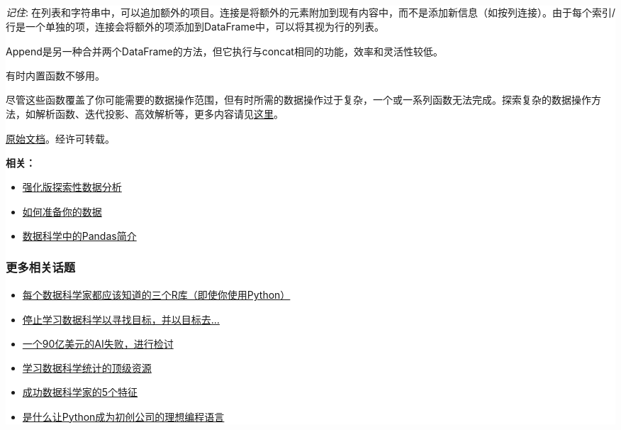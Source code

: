 *记住*: 在列表和字符串中，可以追加额外的项目。连接是将额外的元素附加到现有内容中，而不是添加新信息（如按列连接）。由于每个索引/行是一个单独的项，连接会将额外的项添加到DataFrame中，可以将其视为行的列表。

Append是另一种合并两个DataFrame的方法，但它执行与concat相同的功能，效率和灵活性较低。

有时内置函数不够用。

尽管这些函数覆盖了你可能需要的数据操作范围，但有时所需的数据操作过于复杂，一个或一系列函数无法完成。探索复杂的数据操作方法，如解析函数、迭代投影、高效解析等，更多内容请见[这里](https://medium.com/analytics-vidhya/tips-tricks-techniques-to-take-your-data-wrangling-skills-to-the-next-level-c912c23b20cb)。

[原始文档](https://medium.com/analytics-vidhya/every-dataframe-manipulation-explained-visualized-intuitively-dbeea7a5529e)。经许可转载。

**相关：**

+   [强化版探索性数据分析](https://www.kdnuggets.com/2020/07/exploratory-data-analysis-steroids.html)

+   [如何准备你的数据](https://www.kdnuggets.com/2020/06/how-prepare-your-data.html)

+   [数据科学中的Pandas简介](https://www.kdnuggets.com/2020/06/introduction-pandas-data-science.html)

### 更多相关话题

+   [每个数据科学家都应该知道的三个R库（即使你使用Python）](https://www.kdnuggets.com/2021/12/three-r-libraries-every-data-scientist-know-even-python.html)

+   [停止学习数据科学以寻找目标，并以目标去…](https://www.kdnuggets.com/2021/12/stop-learning-data-science-find-purpose.html)

+   [一个90亿美元的AI失败，进行检讨](https://www.kdnuggets.com/2021/12/9b-ai-failure-examined.html)

+   [学习数据科学统计的顶级资源](https://www.kdnuggets.com/2021/12/springboard-top-resources-learn-data-science-statistics.html)

+   [成功数据科学家的5个特征](https://www.kdnuggets.com/2021/12/5-characteristics-successful-data-scientist.html)

+   [是什么让Python成为初创公司的理想编程语言](https://www.kdnuggets.com/2021/12/makes-python-ideal-programming-language-startups.html)
